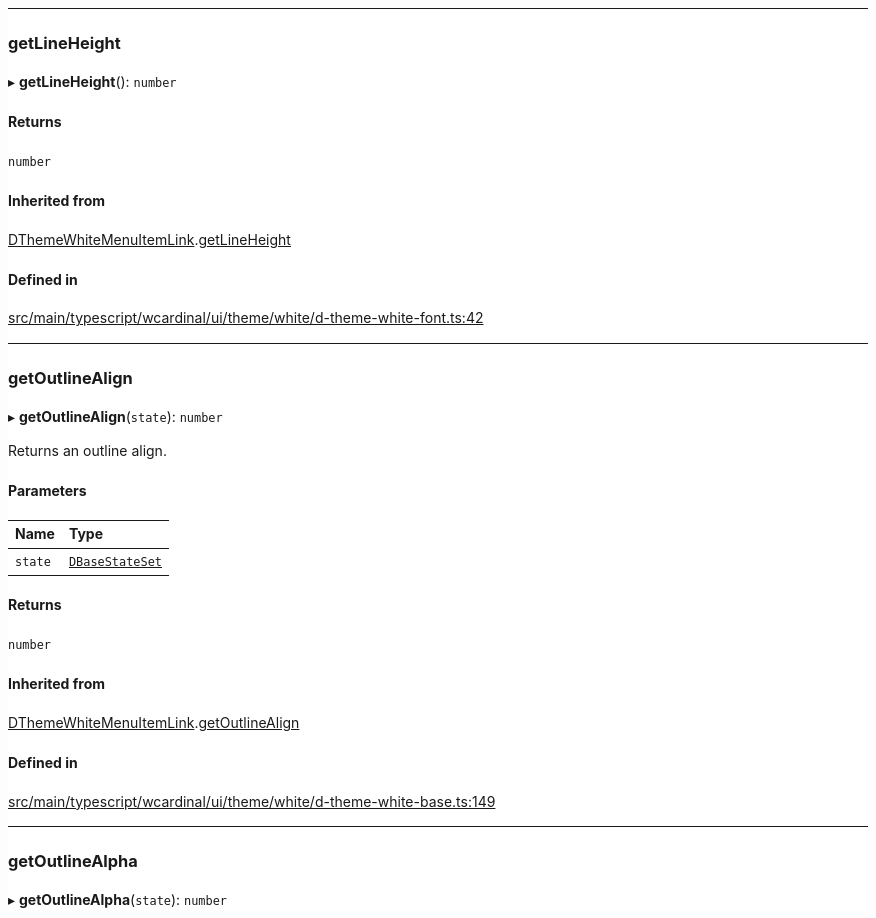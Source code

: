 ___

### getLineHeight

▸ **getLineHeight**(): `number`

#### Returns

`number`

#### Inherited from

[DThemeWhiteMenuItemLink](DThemeWhiteMenuItemLink.md).[getLineHeight](DThemeWhiteMenuItemLink.md#getlineheight)

#### Defined in

[src/main/typescript/wcardinal/ui/theme/white/d-theme-white-font.ts:42](https://github.com/winter-cardinal/winter-cardinal-ui/blob/v0.199.0/src/main/typescript/wcardinal/ui/theme/white/d-theme-white-font.ts#L42)

___

### getOutlineAlign

▸ **getOutlineAlign**(`state`): `number`

Returns an outline align.

#### Parameters

| Name | Type |
| :------ | :------ |
| `state` | [`DBaseStateSet`](../interfaces/DBaseStateSet.md) |

#### Returns

`number`

#### Inherited from

[DThemeWhiteMenuItemLink](DThemeWhiteMenuItemLink.md).[getOutlineAlign](DThemeWhiteMenuItemLink.md#getoutlinealign)

#### Defined in

[src/main/typescript/wcardinal/ui/theme/white/d-theme-white-base.ts:149](https://github.com/winter-cardinal/winter-cardinal-ui/blob/v0.199.0/src/main/typescript/wcardinal/ui/theme/white/d-theme-white-base.ts#L149)

___

### getOutlineAlpha

▸ **getOutlineAlpha**(`state`): `number`
